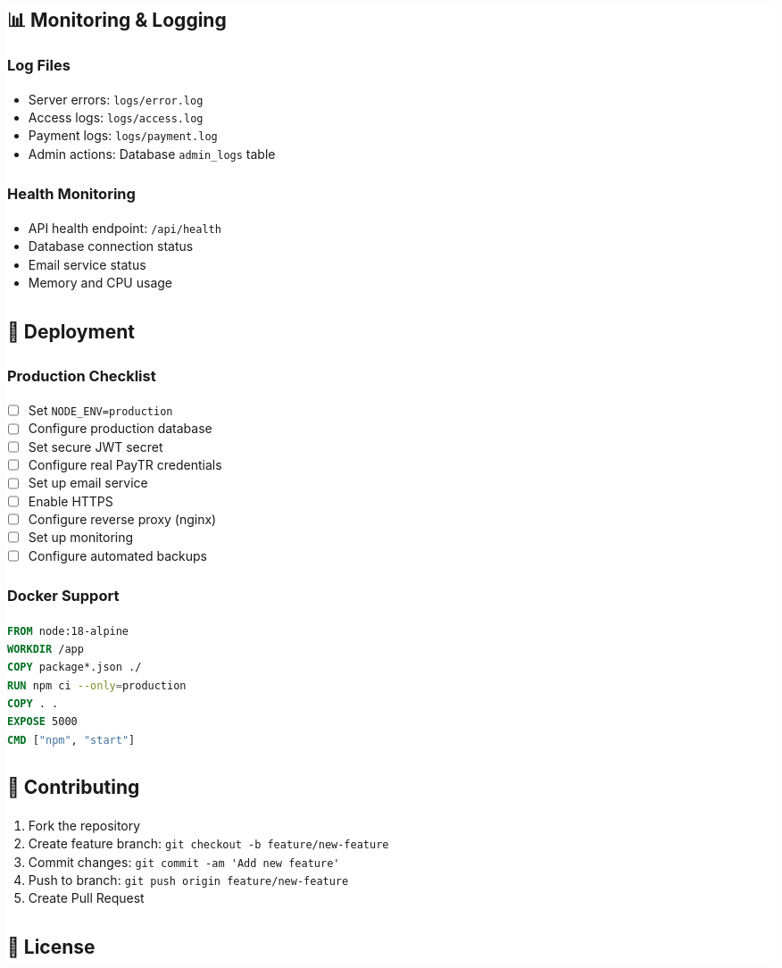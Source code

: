 ## 📊 Monitoring & Logging

### Log Files
- Server errors: `logs/error.log`
- Access logs: `logs/access.log`
- Payment logs: `logs/payment.log`
- Admin actions: Database `admin_logs` table

### Health Monitoring
- API health endpoint: `/api/health`
- Database connection status
- Email service status
- Memory and CPU usage

## 🚀 Deployment

### Production Checklist
- [ ] Set `NODE_ENV=production`
- [ ] Configure production database
- [ ] Set secure JWT secret
- [ ] Configure real PayTR credentials
- [ ] Set up email service
- [ ] Enable HTTPS
- [ ] Configure reverse proxy (nginx)
- [ ] Set up monitoring
- [ ] Configure automated backups

### Docker Support
```dockerfile
FROM node:18-alpine
WORKDIR /app
COPY package*.json ./
RUN npm ci --only=production
COPY . .
EXPOSE 5000
CMD ["npm", "start"]
```

## 🤝 Contributing

1. Fork the repository
2. Create feature branch: `git checkout -b feature/new-feature`
3. Commit changes: `git commit -am 'Add new feature'`
4. Push to branch: `git push origin feature/new-feature`
5. Create Pull Request

## 📄 License
